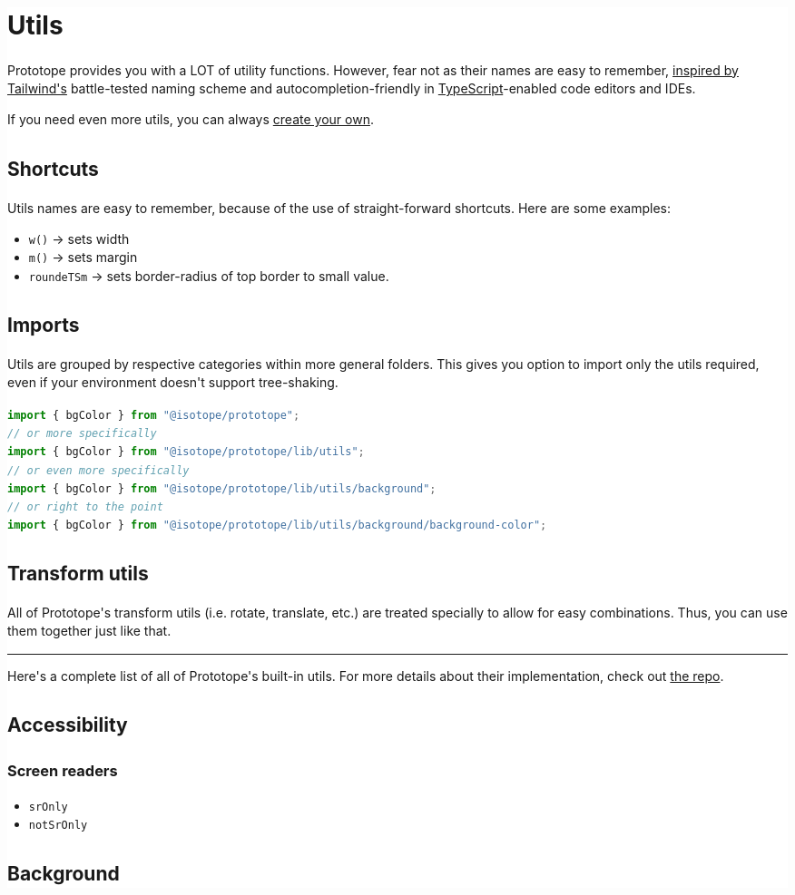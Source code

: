 # Utils

Prototope provides you with a LOT of utility functions. However, fear not as their names are easy to remember, [inspired by Tailwind's](./why.md) battle-tested naming scheme and autocompletion-friendly in [TypeScript](./typescript.md)-enabled code editors and IDEs.

If you need even more utils, you can always [create your own](./customization.md).

## Shortcuts

Utils names are easy to remember, because of the use of straight-forward shortcuts. Here are some examples:

- `w()` -> sets width
- `m()` -> sets margin
- `roundeTSm` -> sets border-radius of top border to small value.

## Imports

Utils are grouped by respective categories within more general folders. This gives you option to import only the utils required, even if your environment doesn't support tree-shaking.

```typescript
import { bgColor } from "@isotope/prototope";
// or more specifically
import { bgColor } from "@isotope/prototope/lib/utils";
// or even more specifically
import { bgColor } from "@isotope/prototope/lib/utils/background";
// or right to the point
import { bgColor } from "@isotope/prototope/lib/utils/background/background-color";
```

## Transform utils

All of Prototope's transform utils (i.e. rotate, translate, etc.) are treated specially to allow for easy combinations. Thus, you can use them together just like that.

---

Here's a complete list of all of Prototope's built-in utils. For more details about their implementation, check out [the repo](https://github.com/Isotope-js/isotope/tree/master/packages/prototope).

## Accessibility

### Screen readers

- `srOnly`
- `notSrOnly`

## Background

